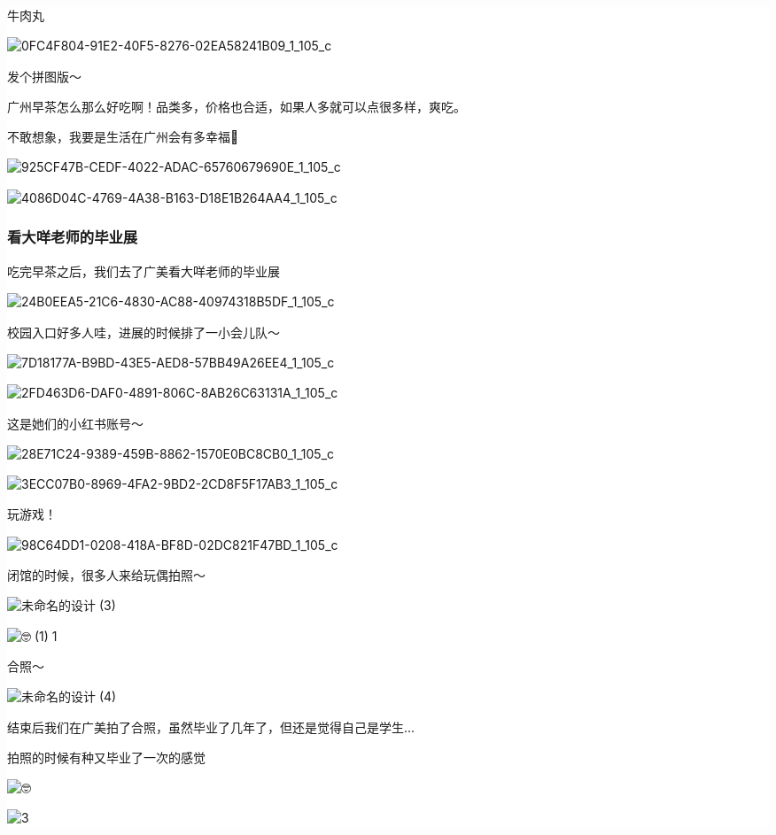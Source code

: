 牛肉丸

![0FC4F804-91E2-40F5-8276-02EA58241B09_1_105_c](https://pictures.kazoottt.top/2024/07/20240708-0FC4F804-91E2-40F5-8276-02EA58241B09_1_105_c.jpeg)

发个拼图版～

广州早茶怎么那么好吃啊！品类多，价格也合适，如果人多就可以点很多样，爽吃。

不敢想象，我要是生活在广州会有多幸福🤩

![925CF47B-CEDF-4022-ADAC-65760679690E_1_105_c](https://pictures.kazoottt.top/2024/07/20240708-925CF47B-CEDF-4022-ADAC-65760679690E_1_105_c.jpeg)

![4086D04C-4769-4A38-B163-D18E1B264AA4_1_105_c](https://pictures.kazoottt.top/2024/07/20240708-4086D04C-4769-4A38-B163-D18E1B264AA4_1_105_c.jpeg)

### 看大咩老师的毕业展

吃完早茶之后，我们去了广美看大咩老师的毕业展

![24B0EEA5-21C6-4830-AC88-40974318B5DF_1_105_c](https://pictures.kazoottt.top/2024/07/20240708-24B0EEA5-21C6-4830-AC88-40974318B5DF_1_105_c.jpeg)

校园入口好多人哇，进展的时候排了一小会儿队～

![7D18177A-B9BD-43E5-AED8-57BB49A26EE4_1_105_c](https://pictures.kazoottt.top/2024/07/20240708-7D18177A-B9BD-43E5-AED8-57BB49A26EE4_1_105_c.jpeg)

![2FD463D6-DAF0-4891-806C-8AB26C63131A_1_105_c](https://pictures.kazoottt.top/2024/07/20240708-2FD463D6-DAF0-4891-806C-8AB26C63131A_1_105_c.jpeg)

这是她们的小红书账号～

![28E71C24-9389-459B-8862-1570E0BC8CB0_1_105_c](https://pictures.kazoottt.top/2024/07/20240708-28E71C24-9389-459B-8862-1570E0BC8CB0_1_105_c.jpeg)

![3ECC07B0-8969-4FA2-9BD2-2CD8F5F17AB3_1_105_c](https://pictures.kazoottt.top/2024/07/20240708-3ECC07B0-8969-4FA2-9BD2-2CD8F5F17AB3_1_105_c.jpeg)

玩游戏！

![98C64DD1-0208-418A-BF8D-02DC821F47BD_1_105_c](https://pictures.kazoottt.top/2024/07/20240708-98C64DD1-0208-418A-BF8D-02DC821F47BD_1_105_c.jpeg)

闭馆的时候，很多人来给玩偶拍照～

![未命名的设计 (3)](<https://pictures.kazoottt.top/2024/07/20240708-%E6%9C%AA%E5%91%BD%E5%90%8D%E7%9A%84%E8%AE%BE%E8%AE%A1%20(3).png>)

![🤓 (1) 1](<https://pictures.kazoottt.top/2024/07/20240708-%F0%9F%A4%93%20(1)%201.png>)

合照～

![未命名的设计 (4)](<https://pictures.kazoottt.top/2024/07/20240708-%E6%9C%AA%E5%91%BD%E5%90%8D%E7%9A%84%E8%AE%BE%E8%AE%A1%20(4).png>)

结束后我们在广美拍了合照，虽然毕业了几年了，但还是觉得自己是学生...

拍照的时候有种又毕业了一次的感觉

![🤓](https://pictures.kazoottt.top/2024/07/20240708-%F0%9F%A4%93.png)

![3](https://pictures.kazoottt.top/2024/07/20240708-3.png)
